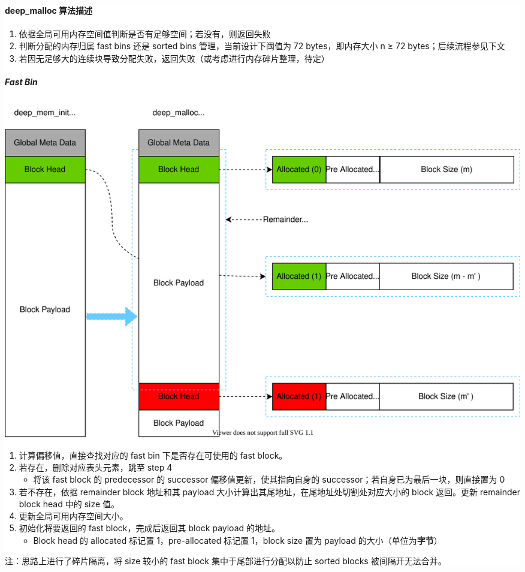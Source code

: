 #### deep_malloc 算法描述

1. 依据全局可用内存空间值判断是否有足够空间；若没有，则返回失败
2. 判断分配的内存归属 fast bins 还是 sorted bins 管理，当前设计下阈值为 72 bytes，即内存大小 n ≥ 72 bytes；后续流程参见下文
3. 若因无足够大的连续块导致分配失败，返回失败（或考虑进行内存碎片整理，待定）

##### Fast Bin

![deep_mem_malloc on fast block 示意图](img/deepvm-mem-malloc-fast-block.svg)

1. 计算偏移值，直接查找对应的 fast bin 下是否存在可使用的 fast block。
2. 若存在，删除对应表头元素，跳至 step 4
   - 将该 fast block 的 predecessor 的 successor 偏移值更新，使其指向自身的 successor；若自身已为最后一块，则直接置为 0
3. 若不存在，依据 remainder block 地址和其 payload 大小计算出其尾地址，在尾地址处切割处对应大小的 block 返回。更新 remainder block head 中的 size 值。
4. 更新全局可用内存空间大小。
5. 初始化将要返回的 fast block，完成后返回其 block payload 的地址。
   - Block head 的 allocated 标记置 1，pre-allocated 标记置 1，block size 置为 payload 的大小（单位为**字节**）

注：思路上进行了碎片隔离，将 size 较小的 fast block 集中于尾部进行分配以防止 sorted blocks 被间隔开无法合并。
